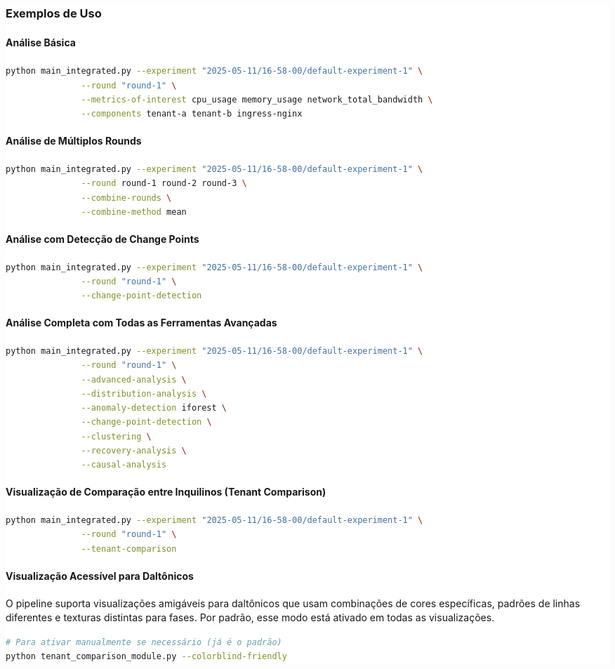 ### Exemplos de Uso

#### Análise Básica
```bash
python main_integrated.py --experiment "2025-05-11/16-58-00/default-experiment-1" \
               --round "round-1" \
               --metrics-of-interest cpu_usage memory_usage network_total_bandwidth \
               --components tenant-a tenant-b ingress-nginx
```

#### Análise de Múltiplos Rounds
```bash
python main_integrated.py --experiment "2025-05-11/16-58-00/default-experiment-1" \
               --round round-1 round-2 round-3 \
               --combine-rounds \
               --combine-method mean
```

#### Análise com Detecção de Change Points
```bash
python main_integrated.py --experiment "2025-05-11/16-58-00/default-experiment-1" \
               --round "round-1" \
               --change-point-detection
```

#### Análise Completa com Todas as Ferramentas Avançadas
```bash
python main_integrated.py --experiment "2025-05-11/16-58-00/default-experiment-1" \
               --round "round-1" \
               --advanced-analysis \
               --distribution-analysis \
               --anomaly-detection iforest \
               --change-point-detection \
               --clustering \
               --recovery-analysis \
               --causal-analysis
```

#### Visualização de Comparação entre Inquilinos (Tenant Comparison)
```bash
python main_integrated.py --experiment "2025-05-11/16-58-00/default-experiment-1" \
               --round "round-1" \
               --tenant-comparison
```

#### Visualização Acessível para Daltônicos
O pipeline suporta visualizações amigáveis para daltônicos que usam combinações de cores específicas, padrões de linhas diferentes e texturas distintas para fases. Por padrão, esse modo está ativado em todas as visualizações.

```bash
# Para ativar manualmente se necessário (já é o padrão)
python tenant_comparison_module.py --colorblind-friendly
```
